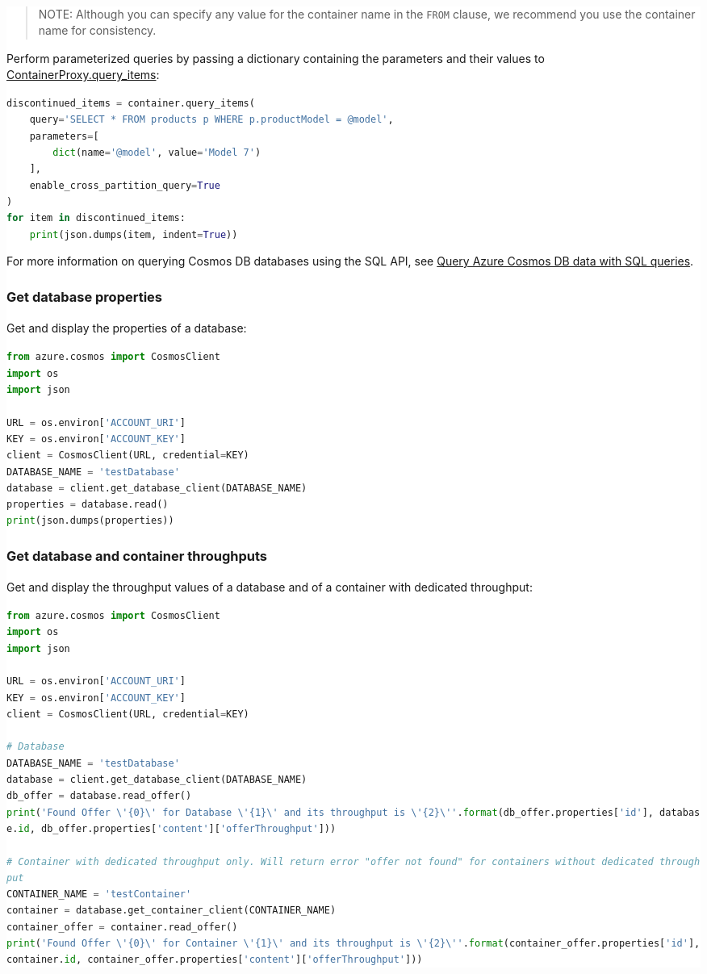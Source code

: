 > NOTE: Although you can specify any value for the container name in the `FROM` clause, we recommend you use the container name for consistency.

Perform parameterized queries by passing a dictionary containing the parameters and their values to [ContainerProxy.query_items][ref_container_query_items]:

```python
discontinued_items = container.query_items(
    query='SELECT * FROM products p WHERE p.productModel = @model',
    parameters=[
        dict(name='@model', value='Model 7')
    ],
    enable_cross_partition_query=True
)
for item in discontinued_items:
    print(json.dumps(item, indent=True))
```

For more information on querying Cosmos DB databases using the SQL API, see [Query Azure Cosmos DB data with SQL queries][cosmos_sql_queries].

### Get database properties

Get and display the properties of a database:

```python
from azure.cosmos import CosmosClient
import os
import json

URL = os.environ['ACCOUNT_URI']
KEY = os.environ['ACCOUNT_KEY']
client = CosmosClient(URL, credential=KEY)
DATABASE_NAME = 'testDatabase'
database = client.get_database_client(DATABASE_NAME)
properties = database.read()
print(json.dumps(properties))
```

### Get database and container throughputs

Get and display the throughput values of a database and of a container with dedicated throughput:

```python
from azure.cosmos import CosmosClient
import os
import json

URL = os.environ['ACCOUNT_URI']
KEY = os.environ['ACCOUNT_KEY']
client = CosmosClient(URL, credential=KEY)

# Database
DATABASE_NAME = 'testDatabase'
database = client.get_database_client(DATABASE_NAME)
db_offer = database.read_offer()
print('Found Offer \'{0}\' for Database \'{1}\' and its throughput is \'{2}\''.format(db_offer.properties['id'], database.id, db_offer.properties['content']['offerThroughput']))

# Container with dedicated throughput only. Will return error "offer not found" for containers without dedicated throughput
CONTAINER_NAME = 'testContainer'
container = database.get_container_client(CONTAINER_NAME)
container_offer = container.read_offer()
print('Found Offer \'{0}\' for Container \'{1}\' and its throughput is \'{2}\''.format(container_offer.properties['id'], container.id, container_offer.properties['content']['offerThroughput']))
```


[azure_cli]: https://docs.microsoft.com/cli/azure
[azure_portal]: https://portal.azure.com
[azure_sub]: https://azure.microsoft.com/free/
[cloud_shell]: https://docs.microsoft.com/azure/cloud-shell/overview
[cosmos_account_create]: https://docs.microsoft.com/azure/cosmos-db/how-to-manage-database-account
[cosmos_account]: https://docs.microsoft.com/azure/cosmos-db/account-overview
[cosmos_container]: https://docs.microsoft.com/azure/cosmos-db/databases-containers-items#azure-cosmos-containers
[cosmos_database]: https://docs.microsoft.com/azure/cosmos-db/databases-containers-items#azure-cosmos-databases
[cosmos_docs]: https://docs.microsoft.com/azure/cosmos-db/
[cosmos_samples]: https://github.com/Azure/azure-sdk-for-python/tree/main/sdk/cosmos/azure-cosmos/samples
[cosmos_pypi]: https://pypi.org/project/azure-cosmos/
[cosmos_http_status_codes]: https://docs.microsoft.com/rest/api/cosmos-db/http-status-codes-for-cosmosdb
[cosmos_item]: https://docs.microsoft.com/azure/cosmos-db/databases-containers-items#azure-cosmos-items
[cosmos_models]: https://github.com/Azure/azure-sdk-for-python/tree/main/sdk/cosmos/azure-cosmos/azure/cosmos/_models.py
[cosmos_request_units]: https://docs.microsoft.com/azure/cosmos-db/request-units
[cosmos_resources]: https://docs.microsoft.com/azure/cosmos-db/databases-containers-items
[cosmos_sql_queries]: https://docs.microsoft.com/azure/cosmos-db/how-to-sql-query
[cosmos_ttl]: https://docs.microsoft.com/azure/cosmos-db/time-to-live
[cosmos_integrated_cache]: https://docs.microsoft.com/azure/cosmos-db/integrated-cache
[cosmos_configure_integrated_cache]: https://docs.microsoft.com/azure/cosmos-db/how-to-configure-integrated-cache
[python]: https://www.python.org/downloads/
[ref_container_delete_item]: https://aka.ms/azsdk-python-cosmos-ref-delete-item
[ref_container_query_items]: https://aka.ms/azsdk-python-cosmos-ref-query-items
[ref_container_upsert_item]: https://aka.ms/azsdk-python-cosmos-ref-upsert-item
[ref_container]: https://aka.ms/azsdk-python-cosmos-ref-container
[ref_cosmos_sdk]: https://aka.ms/azsdk-python-cosmos-ref
[ref_cosmosclient_create_database]: https://aka.ms/azsdk-python-cosmos-ref-create-database
[ref_cosmosclient]: https://aka.ms/azsdk-python-cosmos-ref-cosmos-client
[ref_database]: https://aka.ms/azsdk-python-cosmos-ref-database
[ref_httpfailure]: https://aka.ms/azsdk-python-cosmos-ref-http-failure
[sample_database_mgmt]: https://github.com/Azure/azure-sdk-for-python/tree/main/sdk/cosmos/azure-cosmos/samples/database_management.py
[sample_document_mgmt]: https://github.com/Azure/azure-sdk-for-python/tree/main/sdk/cosmos/azure-cosmos/samples/document_management.py
[sample_document_mgmt_async]: https://github.com/Azure/azure-sdk-for-python/tree/main/sdk/cosmos/azure-cosmos/samples/document_management_async.py
[sample_examples_misc]: https://github.com/Azure/azure-sdk-for-python/tree/main/sdk/cosmos/azure-cosmos/samples/examples.py
[source_code]: https://github.com/Azure/azure-sdk-for-python/tree/main/sdk/cosmos/azure-cosmos
[venv]: https://docs.python.org/3/library/venv.html
[virtualenv]: https://virtualenv.pypa.io
[telemetry_sample]: https://github.com/Azure/azure-sdk-for-python/tree/main/sdk/cosmos/azure-cosmos/samples/tracing_open_telemetry.py
[timeouts_document]: https://github.com/Azure/azure-sdk-for-python/tree/main/sdk/cosmos/azure-cosmos/docs/TimeoutAndRetriesConfig.md
[cosmos_transactional_batch]: https://learn.microsoft.com/azure/cosmos-db/nosql/transactional-batch
[cosmos_concurrency_sample]: https://github.com/Azure/azure-sdk-for-python/tree/main/sdk/cosmos/azure-cosmos/samples/concurrency_sample.py
[cosmos_index_sample]: https://github.com/Azure/azure-sdk-for-python/tree/main/sdk/cosmos/azure-cosmos/samples/index_management.py
[cosmos_index_sample_async]: https://github.com/Azure/azure-sdk-for-python/tree/main/sdk/cosmos/azure-cosmos/samples/index_management_async.py